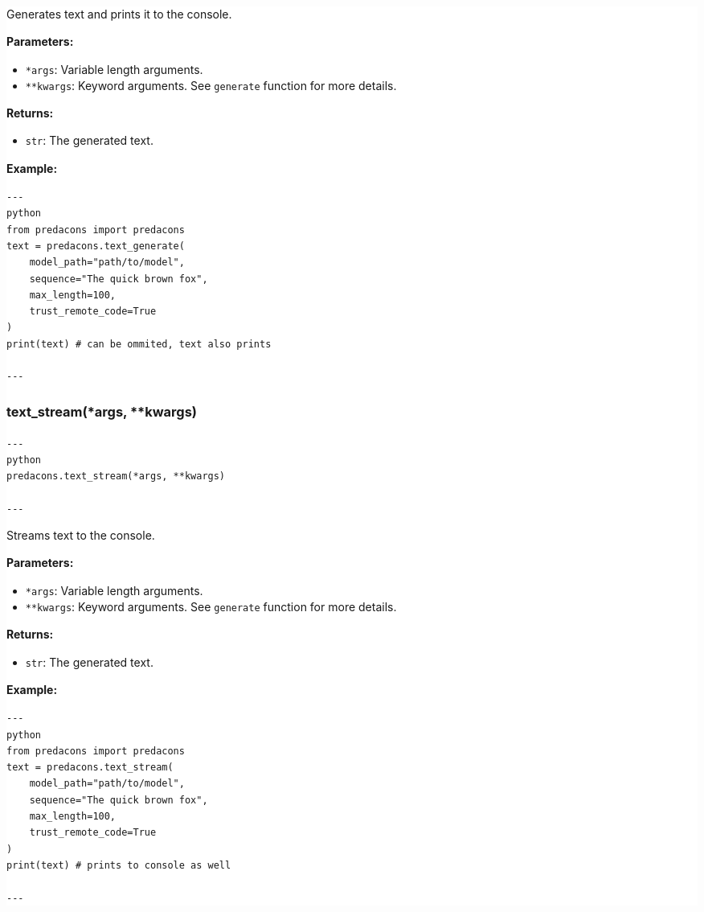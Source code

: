 Generates text and prints it to the console.

**Parameters:**

- `*args`: Variable length arguments.
- `**kwargs`: Keyword arguments.  See `generate` function for more details.

**Returns:**

- `str`: The generated text.

**Example:**

```
---
python
from predacons import predacons
text = predacons.text_generate(
    model_path="path/to/model",
    sequence="The quick brown fox",
    max_length=100,
    trust_remote_code=True
)
print(text) # can be ommited, text also prints

---
```

### text_stream(\*args, \*\*kwargs)

```
---
python
predacons.text_stream(*args, **kwargs)

---
```

Streams text to the console.

**Parameters:**

- `*args`: Variable length arguments.
- `**kwargs`: Keyword arguments.   See `generate` function for more details.

**Returns:**

- `str`: The generated text.

**Example:**

```
---
python
from predacons import predacons
text = predacons.text_stream(
    model_path="path/to/model",
    sequence="The quick brown fox",
    max_length=100,
    trust_remote_code=True
)
print(text) # prints to console as well

---
```

